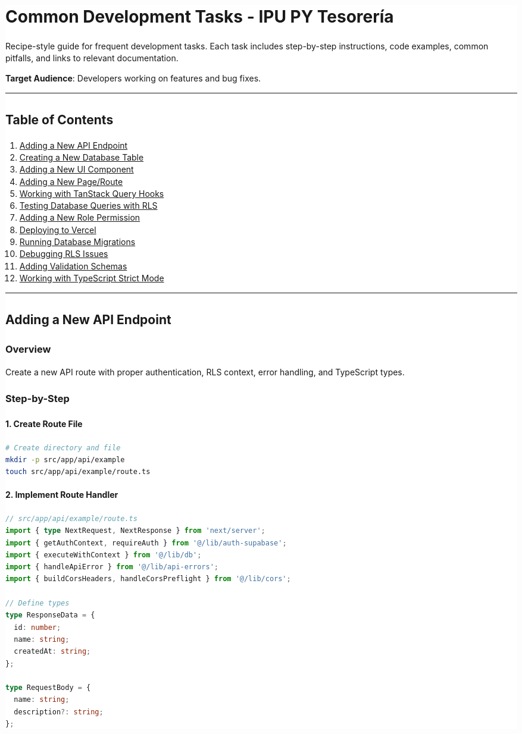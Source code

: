 # Common Development Tasks - IPU PY Tesorería

Recipe-style guide for frequent development tasks. Each task includes step-by-step instructions, code examples, common pitfalls, and links to relevant documentation.

**Target Audience**: Developers working on features and bug fixes.

---

## Table of Contents

1. [Adding a New API Endpoint](#adding-a-new-api-endpoint)
2. [Creating a New Database Table](#creating-a-new-database-table)
3. [Adding a New UI Component](#adding-a-new-ui-component)
4. [Adding a New Page/Route](#adding-a-new-page-route)
5. [Working with TanStack Query Hooks](#working-with-tanstack-query-hooks)
6. [Testing Database Queries with RLS](#testing-database-queries-with-rls)
7. [Adding a New Role Permission](#adding-a-new-role-permission)
8. [Deploying to Vercel](#deploying-to-vercel)
9. [Running Database Migrations](#running-database-migrations)
10. [Debugging RLS Issues](#debugging-rls-issues)
11. [Adding Validation Schemas](#adding-validation-schemas)
12. [Working with TypeScript Strict Mode](#working-with-typescript-strict-mode)

---

## Adding a New API Endpoint

### Overview

Create a new API route with proper authentication, RLS context, error handling, and TypeScript types.

### Step-by-Step

#### 1. Create Route File

```bash
# Create directory and file
mkdir -p src/app/api/example
touch src/app/api/example/route.ts
```

#### 2. Implement Route Handler

```typescript
// src/app/api/example/route.ts
import { type NextRequest, NextResponse } from 'next/server';
import { getAuthContext, requireAuth } from '@/lib/auth-supabase';
import { executeWithContext } from '@/lib/db';
import { handleApiError } from '@/lib/api-errors';
import { buildCorsHeaders, handleCorsPreflight } from '@/lib/cors';

// Define types
type ResponseData = {
  id: number;
  name: string;
  createdAt: string;
};

type RequestBody = {
  name: string;
  description?: string;
};
```